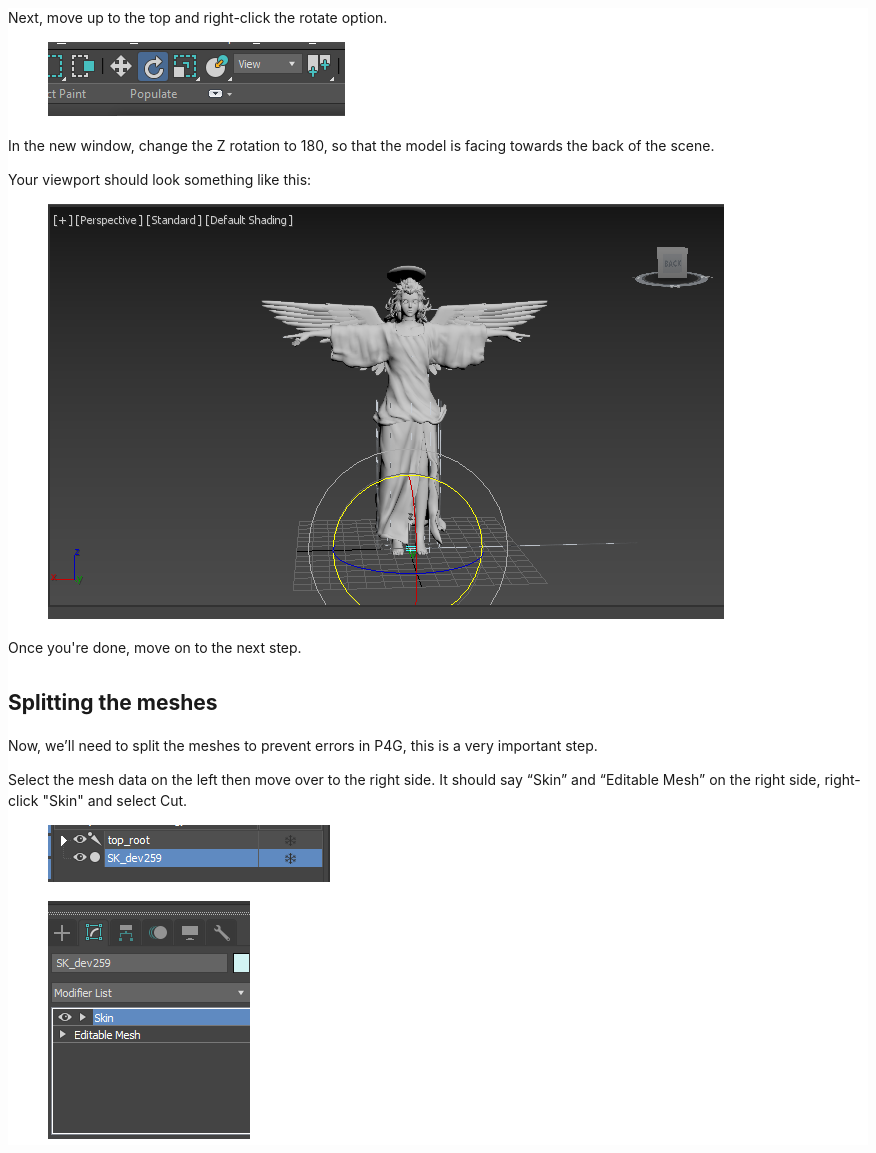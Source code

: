 Next, move up to the top and right-click the rotate option.

<figure><img src="../../.gitbook/assets/image (3).png" alt=""><figcaption></figcaption></figure>

In the new window, change the Z rotation to 180, so that the model is facing towards the back of the scene.

Your viewport should look something like this:

<figure><img src="../../.gitbook/assets/image (4).png" alt=""><figcaption></figcaption></figure>

Once you're done, move on to the next step.

## Splitting the meshes

Now, we’ll need to split the meshes to prevent errors in P4G, this is a very important step.

Select the mesh data on the left then move over to the right side. It should say “Skin” and “Editable Mesh” on the right side, right-click "Skin" and select Cut.

<figure><img src="../../.gitbook/assets/image (5).png" alt=""><figcaption></figcaption></figure>

<figure><img src="../../.gitbook/assets/image (6).png" alt=""><figcaption></figcaption></figure>

